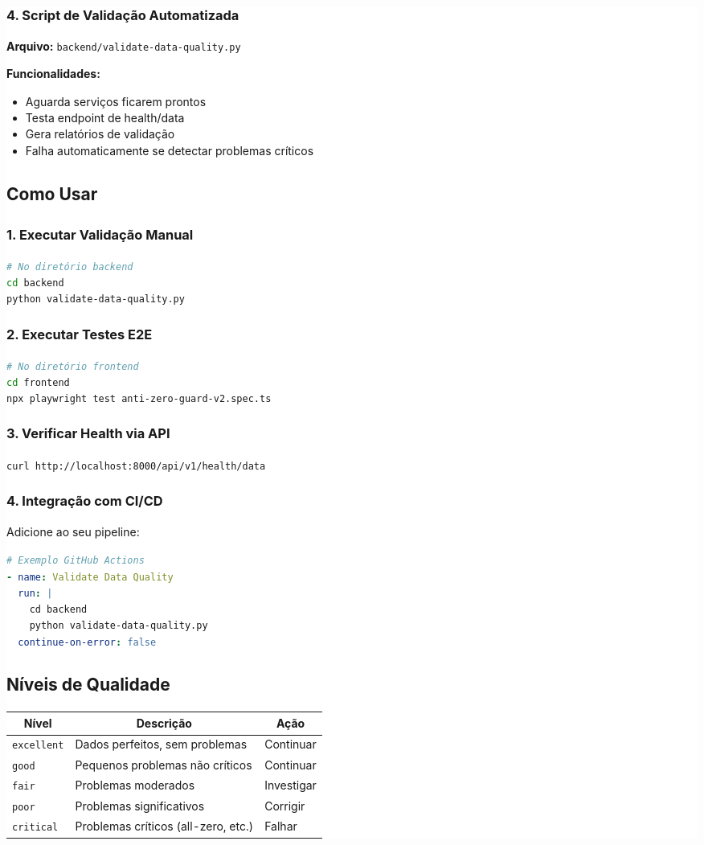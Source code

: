 ### 4. Script de Validação Automatizada

**Arquivo:** `backend/validate-data-quality.py`

**Funcionalidades:**
- Aguarda serviços ficarem prontos
- Testa endpoint de health/data
- Gera relatórios de validação
- Falha automaticamente se detectar problemas críticos

## Como Usar

### 1. Executar Validação Manual

```bash
# No diretório backend
cd backend
python validate-data-quality.py
```

### 2. Executar Testes E2E

```bash
# No diretório frontend
cd frontend
npx playwright test anti-zero-guard-v2.spec.ts
```

### 3. Verificar Health via API

```bash
curl http://localhost:8000/api/v1/health/data
```

### 4. Integração com CI/CD

Adicione ao seu pipeline:

```yaml
# Exemplo GitHub Actions
- name: Validate Data Quality
  run: |
    cd backend
    python validate-data-quality.py
  continue-on-error: false
```

## Níveis de Qualidade

| Nível | Descrição | Ação |
|-------|-----------|-------|
| `excellent` | Dados perfeitos, sem problemas |  Continuar |
| `good` | Pequenos problemas não críticos |  Continuar |
| `fair` | Problemas moderados |  Investigar |
| `poor` | Problemas significativos |  Corrigir |
| `critical` | Problemas críticos (all-zero, etc.) |  Falhar |

